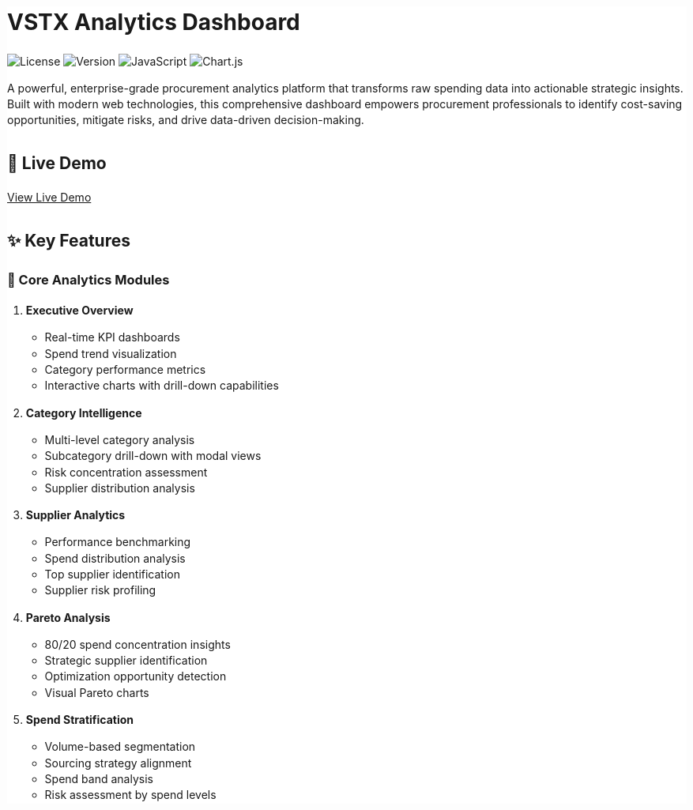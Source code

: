 # VSTX Analytics Dashboard

![License](https://img.shields.io/badge/license-MIT-blue.svg)
![Version](https://img.shields.io/badge/version-2.0.0-green.svg)
![JavaScript](https://img.shields.io/badge/JavaScript-ES6+-yellow.svg)
![Chart.js](https://img.shields.io/badge/Chart.js-4.4.0-ff6384.svg)

A powerful, enterprise-grade procurement analytics platform that transforms raw spending data into actionable strategic insights. Built with modern web technologies, this comprehensive dashboard empowers procurement professionals to identify cost-saving opportunities, mitigate risks, and drive data-driven decision-making.

## 🚀 Live Demo

[View Live Demo](https://defoxxanalytics.github.io/vstx-etn/)



## ✨ Key Features

### 🎯 Core Analytics Modules

1. **Executive Overview**
   - Real-time KPI dashboards
   - Spend trend visualization
   - Category performance metrics
   - Interactive charts with drill-down capabilities

2. **Category Intelligence**
   - Multi-level category analysis
   - Subcategory drill-down with modal views
   - Risk concentration assessment
   - Supplier distribution analysis

3. **Supplier Analytics**
   - Performance benchmarking
   - Spend distribution analysis
   - Top supplier identification
   - Supplier risk profiling

4. **Pareto Analysis**
   - 80/20 spend concentration insights
   - Strategic supplier identification
   - Optimization opportunity detection
   - Visual Pareto charts

5. **Spend Stratification**
   - Volume-based segmentation
   - Sourcing strategy alignment
   - Spend band analysis
   - Risk assessment by spend levels
